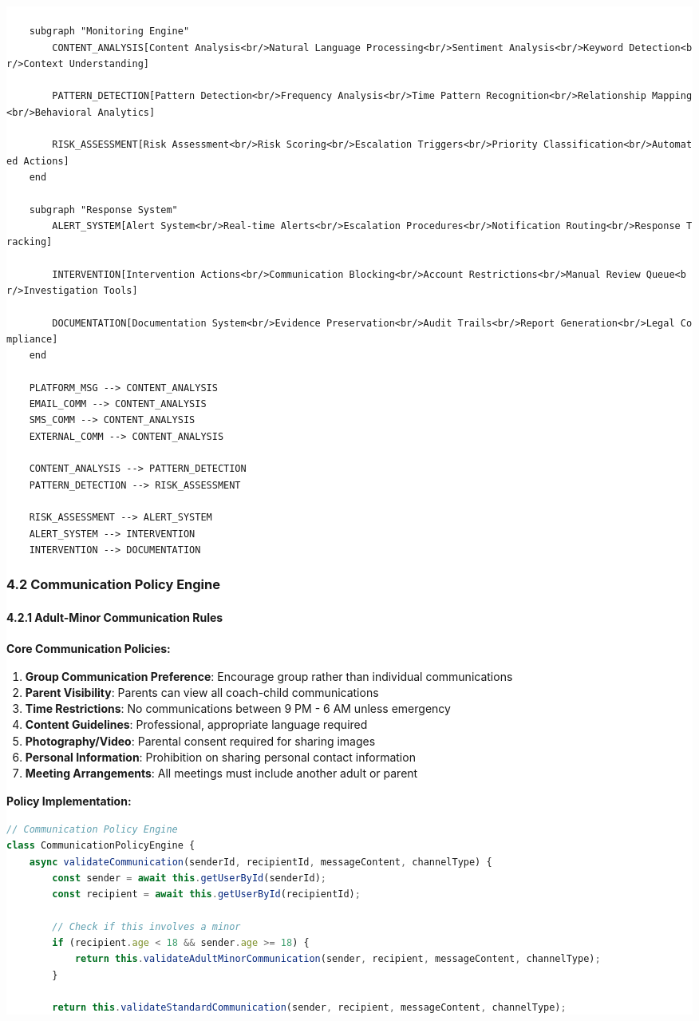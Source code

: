 ```mermaid
    
    subgraph "Monitoring Engine"
        CONTENT_ANALYSIS[Content Analysis<br/>Natural Language Processing<br/>Sentiment Analysis<br/>Keyword Detection<br/>Context Understanding]
        
        PATTERN_DETECTION[Pattern Detection<br/>Frequency Analysis<br/>Time Pattern Recognition<br/>Relationship Mapping<br/>Behavioral Analytics]
        
        RISK_ASSESSMENT[Risk Assessment<br/>Risk Scoring<br/>Escalation Triggers<br/>Priority Classification<br/>Automated Actions]
    end
    
    subgraph "Response System"
        ALERT_SYSTEM[Alert System<br/>Real-time Alerts<br/>Escalation Procedures<br/>Notification Routing<br/>Response Tracking]
        
        INTERVENTION[Intervention Actions<br/>Communication Blocking<br/>Account Restrictions<br/>Manual Review Queue<br/>Investigation Tools]
        
        DOCUMENTATION[Documentation System<br/>Evidence Preservation<br/>Audit Trails<br/>Report Generation<br/>Legal Compliance]
    end
    
    PLATFORM_MSG --> CONTENT_ANALYSIS
    EMAIL_COMM --> CONTENT_ANALYSIS
    SMS_COMM --> CONTENT_ANALYSIS
    EXTERNAL_COMM --> CONTENT_ANALYSIS
    
    CONTENT_ANALYSIS --> PATTERN_DETECTION
    PATTERN_DETECTION --> RISK_ASSESSMENT
    
    RISK_ASSESSMENT --> ALERT_SYSTEM
    ALERT_SYSTEM --> INTERVENTION
    INTERVENTION --> DOCUMENTATION
```

### 4.2 Communication Policy Engine

#### 4.2.1 Adult-Minor Communication Rules
**Core Communication Policies:**
1. **Group Communication Preference**: Encourage group rather than individual communications
2. **Parent Visibility**: Parents can view all coach-child communications
3. **Time Restrictions**: No communications between 9 PM - 6 AM unless emergency
4. **Content Guidelines**: Professional, appropriate language required
5. **Photography/Video**: Parental consent required for sharing images
6. **Personal Information**: Prohibition on sharing personal contact information
7. **Meeting Arrangements**: All meetings must include another adult or parent

**Policy Implementation:**
```javascript
// Communication Policy Engine
class CommunicationPolicyEngine {
    async validateCommunication(senderId, recipientId, messageContent, channelType) {
        const sender = await this.getUserById(senderId);
        const recipient = await this.getUserById(recipientId);
        
        // Check if this involves a minor
        if (recipient.age < 18 && sender.age >= 18) {
            return this.validateAdultMinorCommunication(sender, recipient, messageContent, channelType);
        }
        
        return this.validateStandardCommunication(sender, recipient, messageContent, channelType);
```